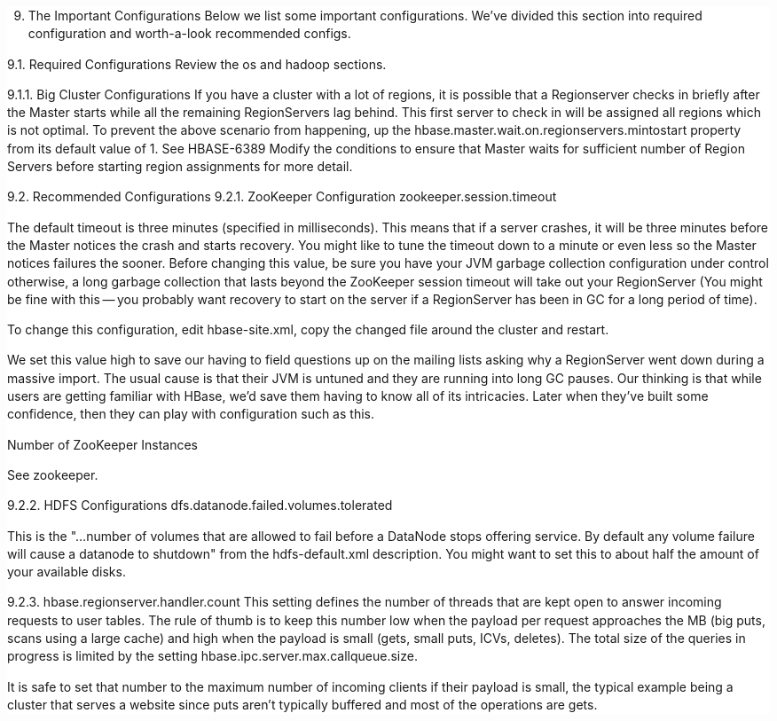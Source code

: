 9. The Important Configurations
Below we list some important configurations. We’ve divided this section into required configuration and worth-a-look recommended configs.

9.1. Required Configurations
Review the os and hadoop sections.

9.1.1. Big Cluster Configurations
If you have a cluster with a lot of regions, it is possible that a Regionserver checks in briefly after the Master starts while all the remaining RegionServers lag behind. This first server to check in will be assigned all regions which is not optimal. To prevent the above scenario from happening, up the hbase.master.wait.on.regionservers.mintostart property from its default value of 1. See HBASE-6389 Modify the conditions to ensure that Master waits for sufficient number of Region Servers before starting region assignments for more detail.

9.2. Recommended Configurations
9.2.1. ZooKeeper Configuration
zookeeper.session.timeout

The default timeout is three minutes (specified in milliseconds). This means that if a server crashes, it will be three minutes before the Master notices the crash and starts recovery. You might like to tune the timeout down to a minute or even less so the Master notices failures the sooner. Before changing this value, be sure you have your JVM garbage collection configuration under control otherwise, a long garbage collection that lasts beyond the ZooKeeper session timeout will take out your RegionServer (You might be fine with this — you probably want recovery to start on the server if a RegionServer has been in GC for a long period of time).

To change this configuration, edit hbase-site.xml, copy the changed file around the cluster and restart.

We set this value high to save our having to field questions up on the mailing lists asking why a RegionServer went down during a massive import. The usual cause is that their JVM is untuned and they are running into long GC pauses. Our thinking is that while users are getting familiar with HBase, we’d save them having to know all of its intricacies. Later when they’ve built some confidence, then they can play with configuration such as this.

Number of ZooKeeper Instances

See zookeeper.

9.2.2. HDFS Configurations
dfs.datanode.failed.volumes.tolerated

This is the "…​number of volumes that are allowed to fail before a DataNode stops offering service. By default any volume failure will cause a datanode to shutdown" from the hdfs-default.xml description. You might want to set this to about half the amount of your available disks.

9.2.3. hbase.regionserver.handler.count
This setting defines the number of threads that are kept open to answer incoming requests to user tables. The rule of thumb is to keep this number low when the payload per request approaches the MB (big puts, scans using a large cache) and high when the payload is small (gets, small puts, ICVs, deletes). The total size of the queries in progress is limited by the setting hbase.ipc.server.max.callqueue.size.

It is safe to set that number to the maximum number of incoming clients if their payload is small, the typical example being a cluster that serves a website since puts aren’t typically buffered and most of the operations are gets.
